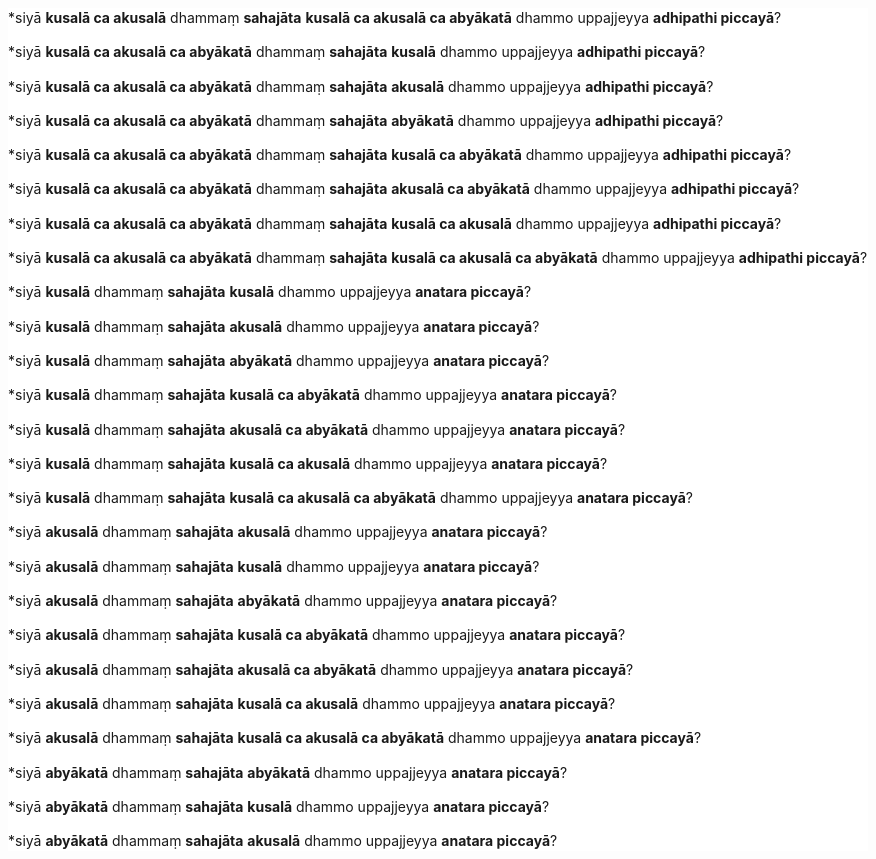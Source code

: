    *siyā **kusalā ca akusalā** dhammaṃ **sahajāta** **kusalā ca akusalā ca abyākatā** dhammo uppajjeyya **adhipathi piccayā**?

   *siyā **kusalā ca akusalā ca abyākatā** dhammaṃ **sahajāta** **kusalā** dhammo uppajjeyya **adhipathi piccayā**?

   *siyā **kusalā ca akusalā ca abyākatā** dhammaṃ **sahajāta** **akusalā** dhammo uppajjeyya **adhipathi piccayā**?

   *siyā **kusalā ca akusalā ca abyākatā** dhammaṃ **sahajāta** **abyākatā** dhammo uppajjeyya **adhipathi piccayā**?

   *siyā **kusalā ca akusalā ca abyākatā** dhammaṃ **sahajāta** **kusalā ca abyākatā** dhammo uppajjeyya **adhipathi piccayā**?

   *siyā **kusalā ca akusalā ca abyākatā** dhammaṃ **sahajāta** **akusalā ca abyākatā** dhammo uppajjeyya **adhipathi piccayā**?

   *siyā **kusalā ca akusalā ca abyākatā** dhammaṃ **sahajāta** **kusalā ca akusalā** dhammo uppajjeyya **adhipathi piccayā**?

   *siyā **kusalā ca akusalā ca abyākatā** dhammaṃ **sahajāta** **kusalā ca akusalā ca abyākatā** dhammo uppajjeyya **adhipathi piccayā**?

   *siyā **kusalā** dhammaṃ **sahajāta** **kusalā** dhammo uppajjeyya **anatara piccayā**?

   *siyā **kusalā** dhammaṃ **sahajāta** **akusalā** dhammo uppajjeyya **anatara piccayā**?

   *siyā **kusalā** dhammaṃ **sahajāta** **abyākatā** dhammo uppajjeyya **anatara piccayā**?

   *siyā **kusalā** dhammaṃ **sahajāta** **kusalā ca abyākatā** dhammo uppajjeyya **anatara piccayā**?

   *siyā **kusalā** dhammaṃ **sahajāta** **akusalā ca abyākatā** dhammo uppajjeyya **anatara piccayā**?

   *siyā **kusalā** dhammaṃ **sahajāta** **kusalā ca akusalā** dhammo uppajjeyya **anatara piccayā**?

   *siyā **kusalā** dhammaṃ **sahajāta** **kusalā ca akusalā ca abyākatā** dhammo uppajjeyya **anatara piccayā**?

   *siyā **akusalā** dhammaṃ **sahajāta** **akusalā** dhammo uppajjeyya **anatara piccayā**?

   *siyā **akusalā** dhammaṃ **sahajāta** **kusalā** dhammo uppajjeyya **anatara piccayā**?

   *siyā **akusalā** dhammaṃ **sahajāta** **abyākatā** dhammo uppajjeyya **anatara piccayā**?

   *siyā **akusalā** dhammaṃ **sahajāta** **kusalā ca abyākatā** dhammo uppajjeyya **anatara piccayā**?

   *siyā **akusalā** dhammaṃ **sahajāta** **akusalā ca abyākatā** dhammo uppajjeyya **anatara piccayā**?

   *siyā **akusalā** dhammaṃ **sahajāta** **kusalā ca akusalā** dhammo uppajjeyya **anatara piccayā**?

   *siyā **akusalā** dhammaṃ **sahajāta** **kusalā ca akusalā ca abyākatā** dhammo uppajjeyya **anatara piccayā**?

   *siyā **abyākatā** dhammaṃ **sahajāta** **abyākatā** dhammo uppajjeyya **anatara piccayā**?

   *siyā **abyākatā** dhammaṃ **sahajāta** **kusalā** dhammo uppajjeyya **anatara piccayā**?

   *siyā **abyākatā** dhammaṃ **sahajāta** **akusalā** dhammo uppajjeyya **anatara piccayā**?
